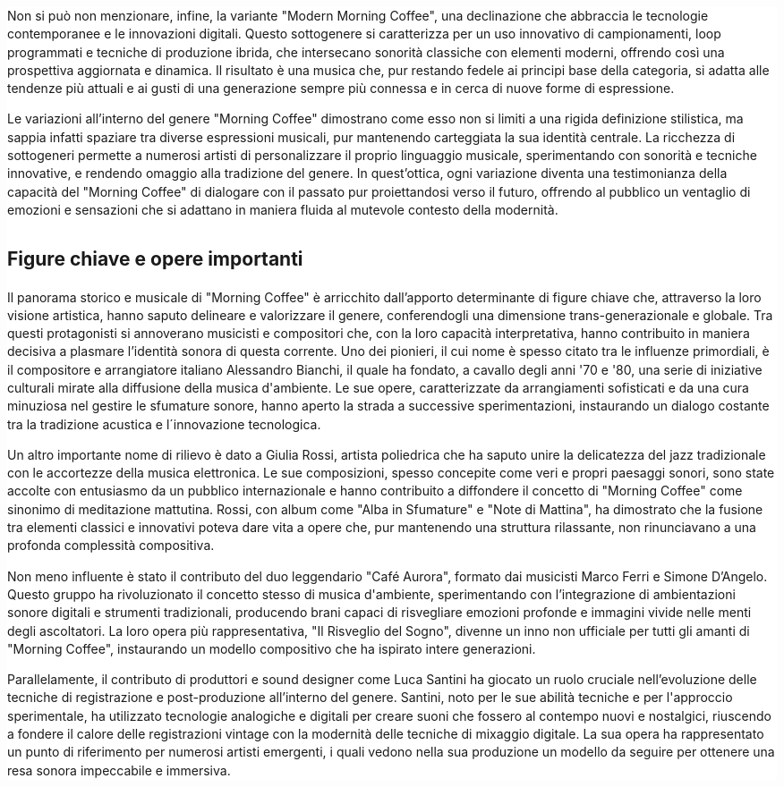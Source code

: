 Non si può non menzionare, infine, la variante "Modern Morning Coffee", una declinazione che abbraccia le tecnologie contemporanee e le innovazioni digitali. Questo sottogenere si caratterizza per un uso innovativo di campionamenti, loop programmati e tecniche di produzione ibrida, che intersecano sonorità classiche con elementi moderni, offrendo così una prospettiva aggiornata e dinamica. Il risultato è una musica che, pur restando fedele ai principi base della categoria, si adatta alle tendenze più attuali e ai gusti di una generazione sempre più connessa e in cerca di nuove forme di espressione.  

Le variazioni all’interno del genere "Morning Coffee" dimostrano come esso non si limiti a una rigida definizione stilistica, ma sappia infatti spaziare tra diverse espressioni musicali, pur mantenendo carteggiata la sua identità centrale. La ricchezza di sottogeneri permette a numerosi artisti di personalizzare il proprio linguaggio musicale, sperimentando con sonorità e tecniche innovative, e rendendo omaggio alla tradizione del genere. In quest’ottica, ogni variazione diventa una testimonianza della capacità del "Morning Coffee" di dialogare con il passato pur proiettandosi verso il futuro, offrendo al pubblico un ventaglio di emozioni e sensazioni che si adattano in maniera fluida al mutevole contesto della modernità.


## Figure chiave e opere importanti

Il panorama storico e musicale di "Morning Coffee" è arricchito dall’apporto determinante di figure chiave che, attraverso la loro visione artistica, hanno saputo delineare e valorizzare il genere, conferendogli una dimensione trans-generazionale e globale. Tra questi protagonisti si annoverano musicisti e compositori che, con la loro capacità interpretativa, hanno contribuito in maniera decisiva a plasmare l’identità sonora di questa corrente. Uno dei pionieri, il cui nome è spesso citato tra le influenze primordiali, è il compositore e arrangiatore italiano Alessandro Bianchi, il quale ha fondato, a cavallo degli anni '70 e '80, una serie di iniziative culturali mirate alla diffusione della musica d'ambiente. Le sue opere, caratterizzate da arrangiamenti sofisticati e da una cura minuziosa nel gestire le sfumature sonore, hanno aperto la strada a successive sperimentazioni, instaurando un dialogo costante tra la tradizione acustica e l´innovazione tecnologica.  

Un altro importante nome di rilievo è dato a Giulia Rossi, artista poliedrica che ha saputo unire la delicatezza del jazz tradizionale con le accortezze della musica elettronica. Le sue composizioni, spesso concepite come veri e propri paesaggi sonori, sono state accolte con entusiasmo da un pubblico internazionale e hanno contribuito a diffondere il concetto di "Morning Coffee" come sinonimo di meditazione mattutina. Rossi, con album come "Alba in Sfumature" e "Note di Mattina", ha dimostrato che la fusione tra elementi classici e innovativi poteva dare vita a opere che, pur mantenendo una struttura rilassante, non rinunciavano a una profonda complessità compositiva.  

Non meno influente è stato il contributo del duo leggendario "Café Aurora", formato dai musicisti Marco Ferri e Simone D’Angelo. Questo gruppo ha rivoluzionato il concetto stesso di musica d'ambiente, sperimentando con l’integrazione di ambientazioni sonore digitali e strumenti tradizionali, producendo brani capaci di risvegliare emozioni profonde e immagini vivide nelle menti degli ascoltatori. La loro opera più rappresentativa, "Il Risveglio del Sogno", divenne un inno non ufficiale per tutti gli amanti di "Morning Coffee", instaurando un modello compositivo che ha ispirato intere generazioni.  

Parallelamente, il contributo di produttori e sound designer come Luca Santini ha giocato un ruolo cruciale nell’evoluzione delle tecniche di registrazione e post-produzione all’interno del genere. Santini, noto per le sue abilità tecniche e per l'approccio sperimentale, ha utilizzato tecnologie analogiche e digitali per creare suoni che fossero al contempo nuovi e nostalgici, riuscendo a fondere il calore delle registrazioni vintage con la modernità delle tecniche di mixaggio digitale. La sua opera ha rappresentato un punto di riferimento per numerosi artisti emergenti, i quali vedono nella sua produzione un modello da seguire per ottenere una resa sonora impeccabile e immersiva.  
